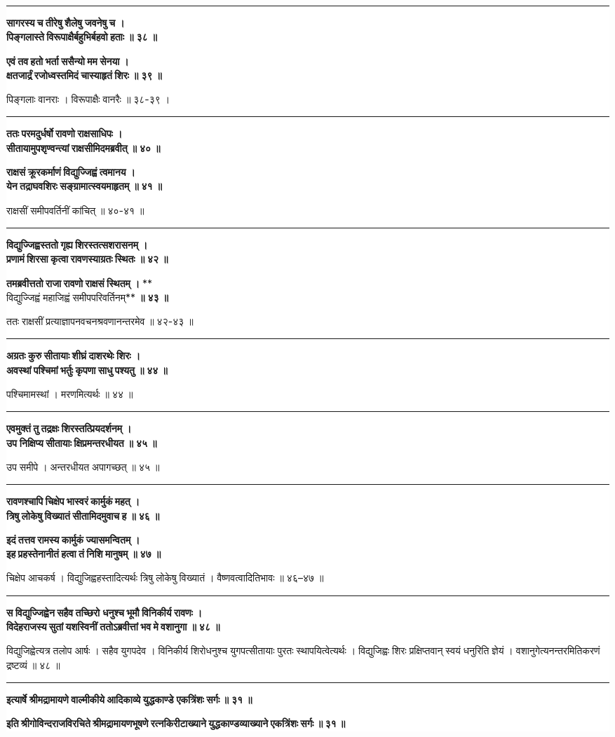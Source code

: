 ****

**सागरस्य च तीरेषु शैलेषु** **जवनेषु च** **।  
पिङ्गलास्ते विरूपाक्षैर्बहुभिर्बहवो हताः** **॥** **३८** **॥**

**एवं तव हतो भर्ता ससैन्यो मम सेनया** **।  
क्षतजार्द्रं रजोध्वस्तमिदं चास्याहृतं शिरः** **॥** **३९** **॥**

पिङ्गलाः वानराः । विरूपाक्षैः वानरैः ॥ ३८-३९ ।

****

**ततः परमदुर्धर्षो रावणो राक्षसाधिपः** **।  
सीतायामुपशृण्वन्त्यां राक्षसीमिदमब्रवीत्** **॥** **४०** **॥**

**राक्षसं क्रूरकर्माणं विद्युज्जिह्वं त्वमानय** **।  
येन तद्राघवशिरः सङ्ग्रामात्स्वयमाहृतम्** **॥** **४१** **॥**

राक्षसीं समीपवर्तिनीं कांचित् ॥ ४०-४१ ॥

****

**विद्युज्जिह्वस्ततो गृह्य शिरस्तत्सशरासनम्** **।  
प्रणामं शिरसा कृत्वा रावणस्याग्रतः स्थितः** **॥** **४२** **॥**

**तमब्रवीत्ततो राजा रावणो राक्षसं स्थितम्** **।** **  
विद्युज्जिह्वं महाजिह्वं समीपपरिवर्तिनम्** **॥** **४३** **॥**

ततः राक्षसीं प्रत्याज्ञापनवचनश्रवणानन्तरमेव ॥ ४२-४३ ॥

****

**अग्रतः कुरु सीतायाः शीघ्रं दाशरथेः शिरः** **।  
अवस्थां पश्चिमां भर्तुः कृपणा साधु पश्यतु** **॥** **४४** **॥**

पश्चिमामस्थां । मरणमित्यर्थः ॥ ४४ ॥

****

**एवमुक्तं तु तद्रक्षः शिरस्तत्प्रियदर्शनम्** **।  
उप** **निक्षिप्य सीतायाः क्षिप्रमन्तरधीयत** **॥** **४५** **॥**

उप समीपे । अन्तरधीयत अपागच्छत् ॥ ४५ ॥

****

**रावणश्चापि चिक्षेप भास्वरं कार्मुकं महत्** **।  
त्रिषु लोकेषु विख्यातं सीतामिदमुवाच ह** **॥** **४६** **॥**

**इदं तत्तव रामस्य कार्मुकं ज्यासमन्वितम्** **।  
इह प्रहस्तेनानीतं हत्वा तं निशि मानुषम्** **॥** **४७** **॥**

चिक्षेप आचकर्ष । विद्युजिह्वहस्तादित्यर्थः त्रिषु लोकेषु विख्यातं । वैष्णवत्वादितिभावः ॥ ४६–४७ ॥

****

**स विद्युज्जिह्वेन सहैव तच्छिरो** **धनुश्च भूमौ विनिकीर्य रावणः** **।  
विदेहराजस्य सुतां यशस्विनीं** **ततोऽब्रवीत्तां भव मे वशानुगा** **॥** **४८** **॥**

विद्युजिह्वेत्यत्र तलोप आर्षः । सहैव युगपदेव । विनिकीर्य शिरोधनुश्च युगपत्सीतायाः पुरतः स्थापयित्वेत्यर्थः । विद्युजिह्वः शिरः प्रक्षिप्तवान् स्वयं धनुरिति ज्ञेयं । वशानुगेत्यनन्तरमितिकरणं द्रष्टव्यं ॥ ४८ ॥

****

**इत्यार्षे** **श्रीमद्रामायणे वाल्मीकीये आदिकाव्ये युद्धकाण्डे** **एकत्रिंशः सर्गः ॥** **३१** **॥**

**इति श्रीगोविन्दराजविरचिते श्रीमद्रामायणभूषणे रत्नकिरीटाख्याने युद्धकाण्डव्याख्याने एकत्रिंशः सर्गः ॥ ३१ ॥**
